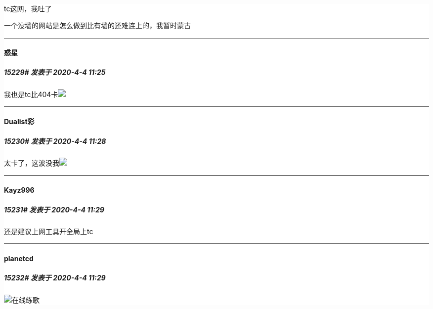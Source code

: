


tc这网，我吐了

一个没墙的网站是怎么做到比有墙的还难连上的，我暂时蒙古







-----

####  惑星  
##### 15229#       发表于 2020-4-4 11:25




我也是tc比404卡<img src="https://static.saraba1st.com/image/smiley/face2017/068.png" referrerpolicy="no-referrer">







-----

####  Dualist彩  
##### 15230#       发表于 2020-4-4 11:28




太卡了，这波没我<img src="https://static.saraba1st.com/image/smiley/face2017/018.png" referrerpolicy="no-referrer">







-----

####  Kayz996  
##### 15231#       发表于 2020-4-4 11:29




还是建议上网工具开全局上tc







-----

####  planetcd  
##### 15232#       发表于 2020-4-4 11:29



<img src="https://static.saraba1st.com/image/smiley/face2017/072.png" referrerpolicy="no-referrer">在线练歌
